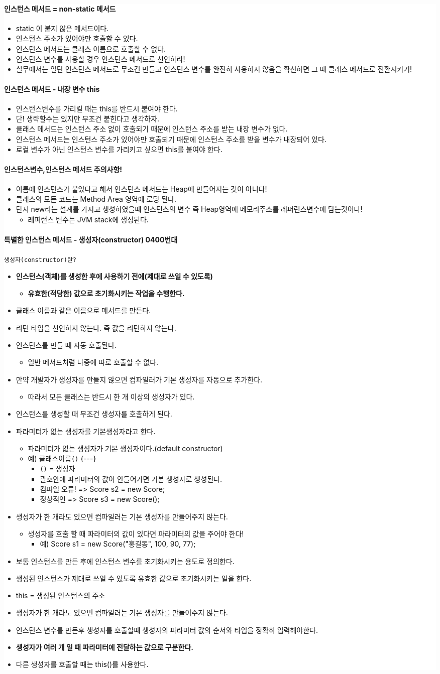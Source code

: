 

#### 인스턴스 메서드 = non-static 메서드

- static 이 붙지 않은 메서드이다.
- 인스턴스 주소가 있어야만 호출할 수 있다.
- 인스턴스 메서드는 클래스 이름으로 호출할 수 없다.
- 인스턴스 변수를 사용할 경우 인스턴스 메서드로 선언하라!
- 실무에서는 일단 인스턴스 메서드로 무조건 만들고 인스턴스 변수를 완전히 사용하지 않음을 확신하면 그 때 클래스 메서드로 전환시키기!



#### 인스턴스 메서드 - 내장 변수 this

- 인스턴스변수를 가리킬 때는 this를 반드시 붙여야 한다. 
- 단! 생략할수는 있지만 무조건 붙힌다고 생각하자.
- 클래스 메서드는 인스턴스 주소 없이 호출되기 때문에 인스턴스 주소를 받는 내장 변수가 없다.
- 인스턴스 메서드는 인스턴스 주소가 있어야만 호출되기 때문에 인스턴스 주소를 받을 변수가 내장되어 있다. 
- 로컬 변수가 아닌 인스턴스 변수를 가리키고 싶으면 this를 붙여야 한다.



#### 인스턴스변수,인스턴스 메서드 주의사항!

- 이름에 인스턴스가 붙었다고 해서 인스턴스 메서드는 Heap에 만들어지는 것이 아니다!
- 클래스의 모든 코드는 Method Area 영역에 로딩 된다.
- 단지 new라는 설계를 가지고 생성하였을때 인스턴스의 변수 즉 Heap영역에 메모리주소를 레퍼런스변수에 담는것이다! 
  - 레퍼런스 변수는 JVM stack에 생성된다.



#### 특별한 인스턴스 메서드 - 생성자(constructor) 0400번대

` 생성자(constructor)란? `

- **인스턴스(객체)를 생성한 후에 사용하기 전에(제대로 쓰일 수 있도록)** 
  - **유효한(적당한) 값으로 초기화시키는 작업을 수행한다.**


- 클래스 이름과 같은 이름으로 메서드를 만든다.
- 리턴 타입을 선언하지 않는다. 즉 값을 리턴하지 않는다.
- 인스턴스를 만들 때 자동 호출된다. 
  - 일반 메서드처럼 나중에 따로 호출할 수 없다.
- 만약 개발자가 생성자를 만들지 않으면 컴파일러가 기본 생성자를 자동으로 추가한다.
  - 따라서 모든 클래스는 반드시 한 개 이상의 생성자가 있다.
- 인스턴스를 생성할 때 무조건 생성자를 호출하게 된다.
- 파라미터가 없는 생성자를 기본생성자라고 한다.
  - 파라미터가 없는 생성자가 기본 생성자이다.(default constructor)
  - 예) 클래스이름` () ` {---}
    - ` () `  = 생성자
    - 괄호안에 파라미터의 값이 안들어가면 기본 생성자로 생성된다.
    - 컴파일 오류! => Score s2 = new Score;
    - 정상적인       => Score s3 = new Score();
- 생성자가 한 개라도 있으면 컴파일러는 기본 생성자를 만들어주지 않는다.
  - 생성자를 호출 할 때 파라미터의 값이 있다면 파라미터의 값을 주어야 한다!
    - 예) Score s1 = new Score("홍길동", 100, 90, 77);
- 보통 인스턴스를 만든 후에 인스턴스 변수를 초기화시키는 용도로 정의한다.
- 생성된 인스턴스가 제대로 쓰일 수 있도록 유효한 값으로 초기화시키는 일을 한다.
- this = 생성된 인스턴스의 주소
- 생성자가 한 개라도 있으면 컴파일러는 기본 생성자를 만들어주지 않는다.
- 인스턴스 변수를 만든후 생성자를 호출할때 생성자의 파라미터 값의 순서와 타입을 정확히 입력해야한다.
- **생성자가 여러 개 일 때 파라미터에 전달하는 값으로 구분한다.**
- 다른 생성자를 호출할 때는 this()를 사용한다.
